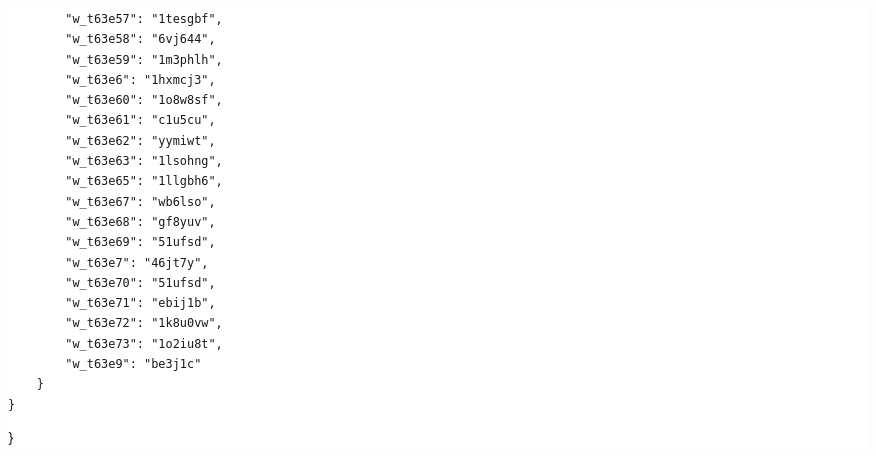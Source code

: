             "w_t63e57": "1tesgbf",
            "w_t63e58": "6vj644",
            "w_t63e59": "1m3phlh",
            "w_t63e6": "1hxmcj3",
            "w_t63e60": "1o8w8sf",
            "w_t63e61": "c1u5cu",
            "w_t63e62": "yymiwt",
            "w_t63e63": "1lsohng",
            "w_t63e65": "1llgbh6",
            "w_t63e67": "wb6lso",
            "w_t63e68": "gf8yuv",
            "w_t63e69": "51ufsd",
            "w_t63e7": "46jt7y",
            "w_t63e70": "51ufsd",
            "w_t63e71": "ebij1b",
            "w_t63e72": "1k8u0vw",
            "w_t63e73": "1o2iu8t",
            "w_t63e9": "be3j1c"
        }
    }
}